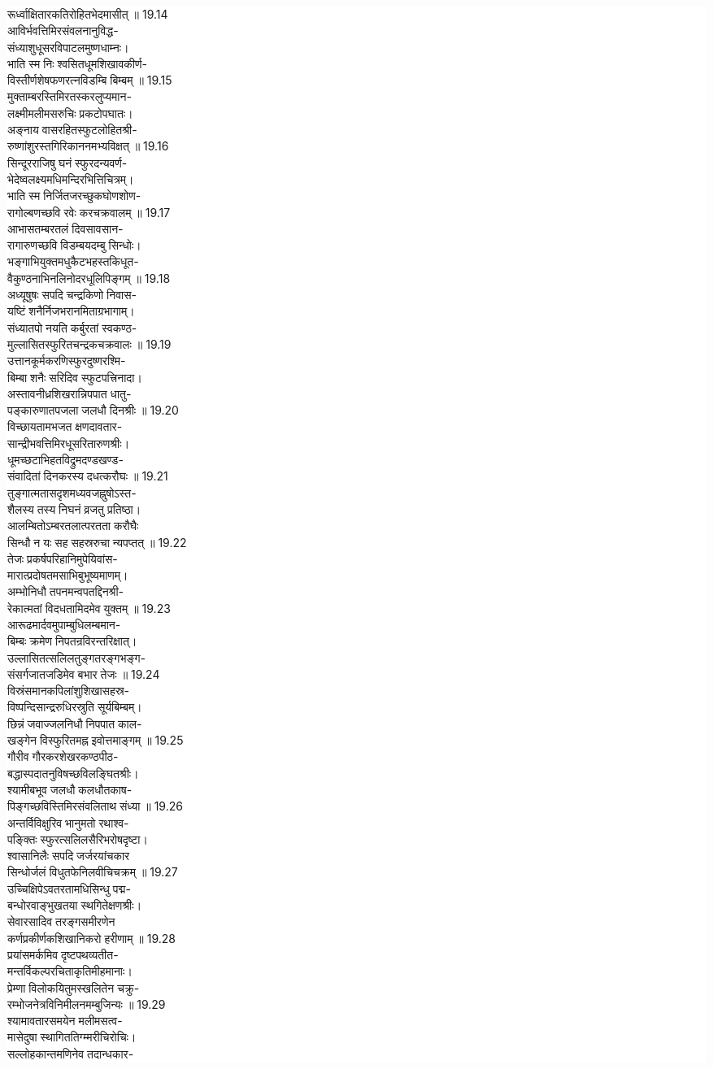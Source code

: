 रूर्ध्वाक्षितारकतिरोहितभेदमासीत् ॥ 19.14  
आविर्भवत्तिमिरसंवलनानुविद्ध-  
संध्याशुधूसरविपाटलमुष्णधाम्नः।  
भाति स्म निः श्वसितधूमशिखावकीर्ण-  
विस्तीर्णशेषफणरत्नविडम्बि बिम्बम् ॥ 19.15  
मुक्ताम्बरस्तिमिरतस्करलुप्यमान-  
लक्ष्मीमलीमसरुचिः प्रकटोपघातः।  
अङ्नाय वासरहितस्फुटलोहितश्री-  
रुष्णांशुरस्तगिरिकाननमभ्यविक्षत् ॥ 19.16  
सिन्दूरराजिषु घनं स्फुरदन्यवर्ण-  
भेदेष्वलक्ष्यमधिमन्दिरभित्तिचित्रम्।  
भाति स्म निर्जितजरच्छुकघोणशोण-  
रागोल्बणच्छवि रवेः करचक्रवालम् ॥ 19.17  
आभासतम्बरतलं दिवसावसान-  
रागारुणच्छवि विडम्बयदम्बु सिन्धोः।  
भङ्गाभियुक्तमधुकैटभहस्तकिधूत-  
वैकुण्ठनाभिनलिनोदरधूलिपिङ्गम् ॥ 19.18  
अध्यूषुषः सपदि चन्द्रकिणो निवास-  
यष्टिं शनैर्निजभरानमिताग्रभागाम्।  
संध्यातपो नयति कर्बुरतां स्वकण्ठ-  
मुल्लासितस्फुरितचन्द्रकचक्रवालः ॥ 19.19  
उत्तानकूर्मकरणिस्फुरदुष्णरश्मि-  
बिम्बा शनैः सरिदिव स्फुटपत्त्रिनादा।  
अस्तावनीध्रशिखरान्निपपात धातु-  
पङ्कारुणातपजला जलधौ दिनश्रीः ॥ 19.20  
विच्छायतामभजत क्षणदावतार-  
सान्द्रीभवत्तिमिरधूसरितारुणश्रीः।  
धूमच्छटाभिहतविद्रुमदण्डखण्ड-  
संवादितां दिनकरस्य दधत्करौघः ॥ 19.21  
तुङ्गात्मतासदृशमध्यवजह्नुषोऽस्त-  
शैलस्य तस्य निघनं व्रजतु प्रतिष्ठा।  
आलम्बितोऽम्बरतलात्परतता करौघैः  
सिन्धौ न यः सह सहस्ररुचा न्यपप्तत् ॥ 19.22  
तेजः प्रकर्षपरिहानिमुपेयिवांस-  
मारात्प्रदोषतमसाभिबुभूष्यमाणम्।  
अम्भोनिधौ तपनमन्वपतद्दिनश्री-  
रेकात्मतां विदधतामिदमेव युक्तम् ॥ 19.23  
आरूढमार्दवमुपाम्बुधिलम्बमान-  
बिम्बः क्रमेण निपतन्रविरन्तरिक्षात्।  
उल्लासितत्सलिलतुङ्गतरङ्गभङ्ग-  
संसर्गजातजडिमेव बभार तेजः ॥ 19.24  
विस्रंसमानकपिलांशुशिखासहस्र-  
विष्पन्दिसान्द्ररुधिरस्रुति सूर्यबिम्बम्।  
छिन्नं जवाज्जलनिधौ निपपात काल-  
खङ्गेन विस्फुरितमह्न इवोत्तमाङ्गम् ॥ 19.25  
गौरीव गौरकरशेखरकण्ठपीठ-  
बद्धास्पदातनुविषच्छविलङ्घितश्रीः।  
श्यामीबभूव जलधौ कलधौतकाष-  
पिङ्गच्छविस्तिमिरसंवलिताथ संध्या ॥ 19.26  
अन्तर्विविक्षुरिव भानुमतो रथाश्व-  
पङ्क्तिः स्फुरत्सलिलसैरिभरोषदृष्टा।  
श्वासानिलैः सपदि जर्जरयांचकार  
सिन्धोर्जलं विधुतफेनिलवीचिचक्रम् ॥ 19.27  
उच्चिक्षिपेऽवतरतामधिसिन्धु पद्म-  
बन्धोरवाङ्भुखतया स्थगितेक्षणश्रीः।  
सेवारसादिव तरङ्गसमीरणेन  
कर्णप्रकीर्णकशिखानिकरो हरीणाम् ॥ 19.28  
प्रयांसमर्कमिव दृष्टपथव्यतीत-  
मन्तर्विकल्परचिताकृतिमीहमानाः।  
प्रेम्णा विलोकयितुमस्खलितेन चक्रु-  
रम्भोजनेत्रविनिमीलनमम्बुजिन्यः ॥ 19.29  
श्यामावतारसमयेन मलीमसत्व-  
मासेदुषा स्थागिततिग्म्मरीचिरोचिः।  
सल्लोहकान्तमणिनेव तदान्धकार-  